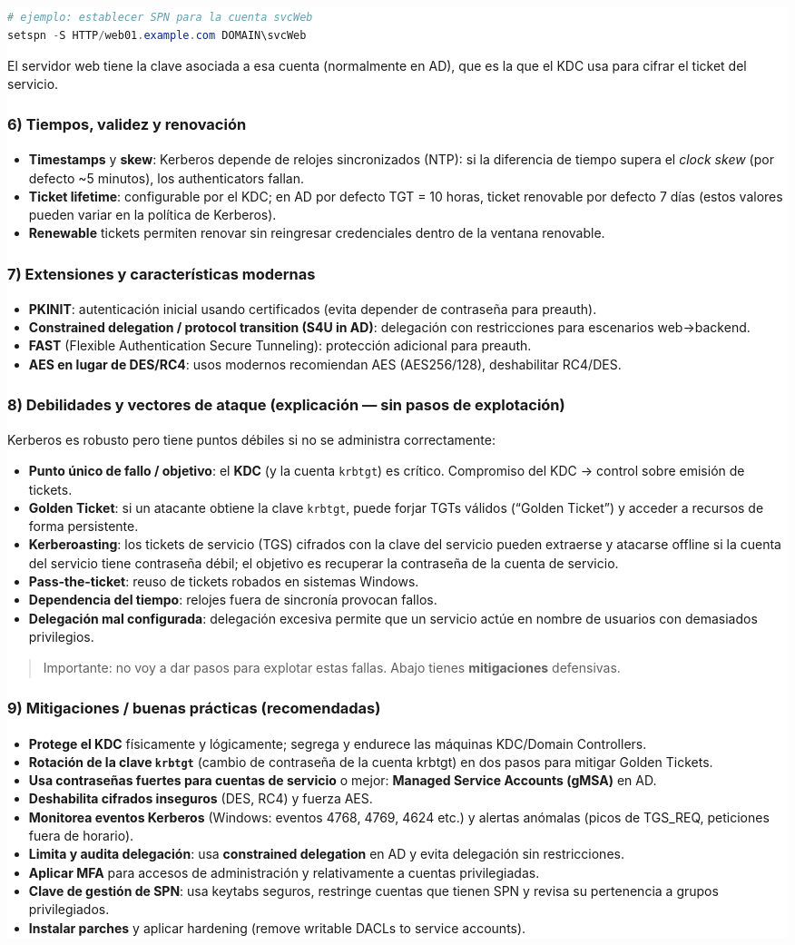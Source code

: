 ```powershell
# ejemplo: establecer SPN para la cuenta svcWeb
setspn -S HTTP/web01.example.com DOMAIN\svcWeb
```

El servidor web tiene la clave asociada a esa cuenta (normalmente en AD), que es la que el KDC usa para cifrar el ticket del servicio.

### 6) Tiempos, validez y renovación

- **Timestamps** y **skew**: Kerberos depende de relojes sincronizados (NTP): si la diferencia de tiempo supera el _clock skew_ (por defecto \~5 minutos), los authenticators fallan.
- **Ticket lifetime**: configurable por el KDC; en AD por defecto TGT = 10 horas, ticket renovable por defecto 7 días (estos valores pueden variar en la política de Kerberos).
- **Renewable** tickets permiten renovar sin reingresar credenciales dentro de la ventana renovable.

### 7) Extensiones y características modernas

- **PKINIT**: autenticación inicial usando certificados (evita depender de contraseña para preauth).
- **Constrained delegation / protocol transition (S4U in AD)**: delegación con restricciones para escenarios web→backend.
- **FAST** (Flexible Authentication Secure Tunneling): protección adicional para preauth.
- **AES en lugar de DES/RC4**: usos modernos recomiendan AES (AES256/128), deshabilitar RC4/DES.

### 8) Debilidades y vectores de ataque (explicación — sin pasos de explotación)

Kerberos es robusto pero tiene puntos débiles si no se administra correctamente:

- **Punto único de fallo / objetivo**: el **KDC** (y la cuenta `krbtgt`) es crítico. Compromiso del KDC → control sobre emisión de tickets.
- **Golden Ticket**: si un atacante obtiene la clave `krbtgt`, puede forjar TGTs válidos (“Golden Ticket”) y acceder a recursos de forma persistente.
- **Kerberoasting**: los tickets de servicio (TGS) cifrados con la clave del servicio pueden extraerse y atacarse offline si la cuenta del servicio tiene contraseña débil; el objetivo es recuperar la contraseña de la cuenta de servicio.
- **Pass-the-ticket**: reuso de tickets robados en sistemas Windows.
- **Dependencia del tiempo**: relojes fuera de sincronía provocan fallos.
- **Delegación mal configurada**: delegación excesiva permite que un servicio actúe en nombre de usuarios con demasiados privilegios.

> Importante: no voy a dar pasos para explotar estas fallas. Abajo tienes **mitigaciones** defensivas.

### 9) Mitigaciones / buenas prácticas (recomendadas)

- **Protege el KDC** físicamente y lógicamente; segrega y endurece las máquinas KDC/Domain Controllers.
- **Rotación de la clave `krbtgt`** (cambio de contraseña de la cuenta krbtgt) en dos pasos para mitigar Golden Tickets.
- **Usa contraseñas fuertes para cuentas de servicio** o mejor: **Managed Service Accounts (gMSA)** en AD.
- **Deshabilita cifrados inseguros** (DES, RC4) y fuerza AES.
- **Monitorea eventos Kerberos** (Windows: eventos 4768, 4769, 4624 etc.) y alertas anómalas (picos de TGS_REQ, peticiones fuera de horario).
- **Limita y audita delegación**: usa **constrained delegation** en AD y evita delegación sin restricciones.
- **Aplicar MFA** para accesos de administración y relativamente a cuentas privilegiadas.
- **Clave de gestión de SPN**: usa keytabs seguros, restringe cuentas que tienen SPN y revisa su pertenencia a grupos privilegiados.
- **Instalar parches** y aplicar hardening (remove writable DACLs to service accounts).
